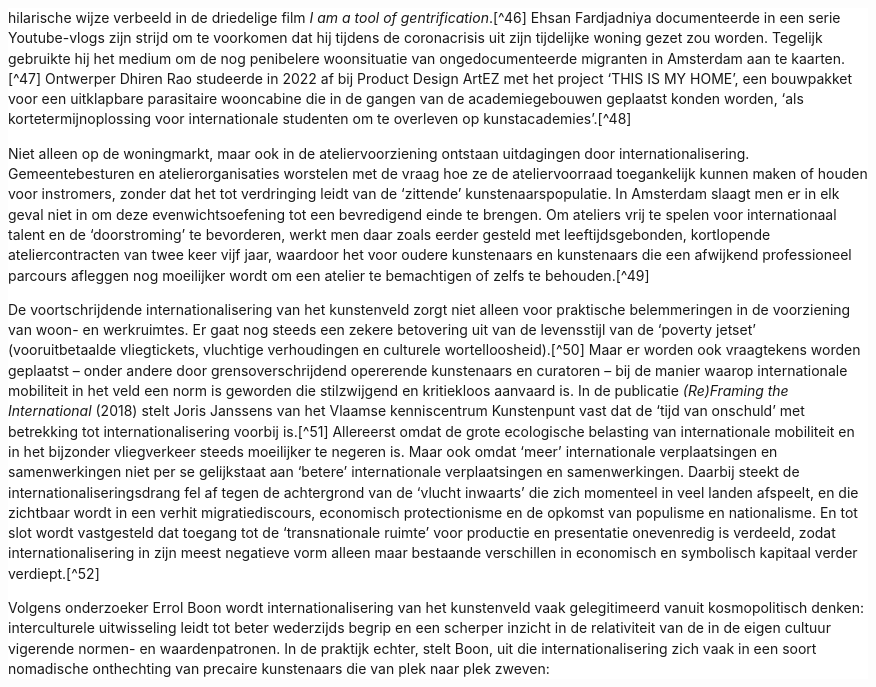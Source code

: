 hilarische wijze verbeeld in de driedelige film *I am a tool of gentrification*.[^46] Ehsan Fardjadniya
documenteerde in een serie Youtube-vlogs zijn strijd om te voorkomen dat
hij tijdens de coronacrisis uit zijn tijdelijke woning gezet zou worden.
Tegelijk gebruikte hij het medium om de nog penibelere woonsituatie van
ongedocumenteerde migranten in Amsterdam aan te kaarten.[^47] Ontwerper
Dhiren Rao studeerde in 2022 af bij Product Design ArtEZ met het project
‘THIS IS MY HOME’, een bouwpakket voor een uitklapbare parasitaire
wooncabine die in de gangen van de academiegebouwen geplaatst konden
worden, ‘als kortetermijnoplossing voor internationale studenten om te
overleven op kunstacademies’.[^48]

Niet alleen op de woningmarkt, maar ook in de ateliervoorziening
ontstaan uitdagingen door internationalisering. Gemeentebesturen en
atelierorganisaties worstelen met de vraag hoe ze de ateliervoorraad
toegankelijk kunnen maken of houden voor instromers, zonder dat het tot
verdringing leidt van de ‘zittende’ kunstenaarspopulatie. In Amsterdam
slaagt men er in elk geval niet in om deze evenwichtsoefening tot een
bevredigend einde te brengen. Om ateliers vrij te spelen voor
internationaal talent en de ‘doorstroming’ te bevorderen, werkt men daar
zoals eerder gesteld met leeftijdsgebonden, kortlopende
ateliercontracten van twee keer vijf jaar, waardoor het voor oudere
kunstenaars en kunstenaars die een afwijkend professioneel parcours
afleggen nog moeilijker wordt om een atelier te bemachtigen of zelfs te
behouden.[^49]

De voortschrijdende internationalisering van het kunstenveld zorgt niet
alleen voor praktische belemmeringen in de voorziening van woon- en
werkruimtes. Er gaat nog steeds een zekere betovering uit van de
levensstijl van de ‘poverty jetset’ (vooruitbetaalde vliegtickets,
vluchtige verhoudingen en culturele wortelloosheid).[^50] Maar er worden
ook vraagtekens worden geplaatst – onder andere door grensoverschrijdend
opererende kunstenaars en curatoren – bij de manier waarop
internationale mobiliteit in het veld een norm is geworden die
stilzwijgend en kritiekloos aanvaard is. In de publicatie *(Re)Framing
the International* (2018) stelt Joris Janssens van het Vlaamse
kenniscentrum Kunstenpunt vast dat de ‘tijd van onschuld’ met betrekking
tot internationalisering voorbij is.[^51] Allereerst omdat de grote
ecologische belasting van internationale mobiliteit en in het bijzonder
vliegverkeer steeds moeilijker te negeren is. Maar ook omdat ‘meer’
internationale verplaatsingen en samenwerkingen niet per se gelijkstaat
aan ‘betere’ internationale verplaatsingen en samenwerkingen. Daarbij
steekt de internationaliseringsdrang fel af tegen de achtergrond van de
‘vlucht inwaarts’ die zich momenteel in veel landen afspeelt, en die
zichtbaar wordt in een verhit migratiediscours, economisch
protectionisme en de opkomst van populisme en nationalisme. En tot slot
wordt vastgesteld dat toegang tot de ‘transnationale ruimte’ voor
productie en presentatie onevenredig is verdeeld, zodat
internationalisering in zijn meest negatieve vorm alleen maar bestaande
verschillen in economisch en symbolisch kapitaal verder verdiept.[^52]

Volgens onderzoeker Errol Boon wordt internationalisering van het
kunstenveld vaak gelegitimeerd vanuit kosmopolitisch denken:
interculturele uitwisseling leidt tot beter wederzijds begrip en een
scherper inzicht in de relativiteit van de in de eigen cultuur vigerende
normen- en waardenpatronen. In de praktijk echter, stelt Boon, uit die
internationalisering zich vaak in een soort nomadische onthechting van
precaire kunstenaars die van plek naar plek zweven:
